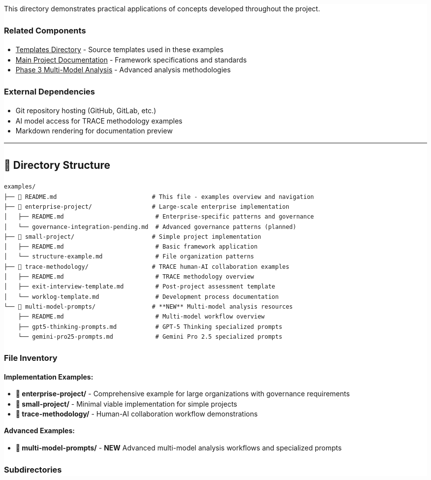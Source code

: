 This directory demonstrates practical applications of concepts developed throughout the project.

### Related Components

- [Templates Directory](../templates/README.md) - Source templates used in these examples
- [Main Project Documentation](../README.md) - Framework specifications and standards
- [Phase 3 Multi-Model Analysis](../work-logs/phase-3-multimodel-codebase-analysis/README.md) - Advanced analysis methodologies

### External Dependencies

- Git repository hosting (GitHub, GitLab, etc.)
- AI model access for TRACE methodology examples
- Markdown rendering for documentation preview

---

## 📂 **Directory Structure**

```markdown
examples/
├── 📄 README.md                           # This file - examples overview and navigation
├── 📁 enterprise-project/                 # Large-scale enterprise implementation
│   ├── README.md                          # Enterprise-specific patterns and governance
│   └── governance-integration-pending.md  # Advanced governance patterns (planned)
├── 📁 small-project/                      # Simple project implementation
│   ├── README.md                          # Basic framework application
│   └── structure-example.md               # File organization patterns
├── 📁 trace-methodology/                  # TRACE human-AI collaboration examples
│   ├── README.md                          # TRACE methodology overview
│   ├── exit-interview-template.md         # Post-project assessment template
│   └── worklog-template.md                # Development process documentation
└── 📁 multi-model-prompts/                # **NEW** Multi-model analysis resources
    ├── README.md                          # Multi-model workflow overview
    ├── gpt5-thinking-prompts.md           # GPT-5 Thinking specialized prompts
    └── gemini-pro25-prompts.md            # Gemini Pro 2.5 specialized prompts
```

### File Inventory

**Implementation Examples:**

- **📁 enterprise-project/** - Comprehensive example for large organizations with governance requirements
- **📁 small-project/** - Minimal viable implementation for simple projects
- **📁 trace-methodology/** - Human-AI collaboration workflow demonstrations

**Advanced Examples:**

- **📁 multi-model-prompts/** - **NEW** Advanced multi-model analysis workflows and specialized prompts

### Subdirectories
